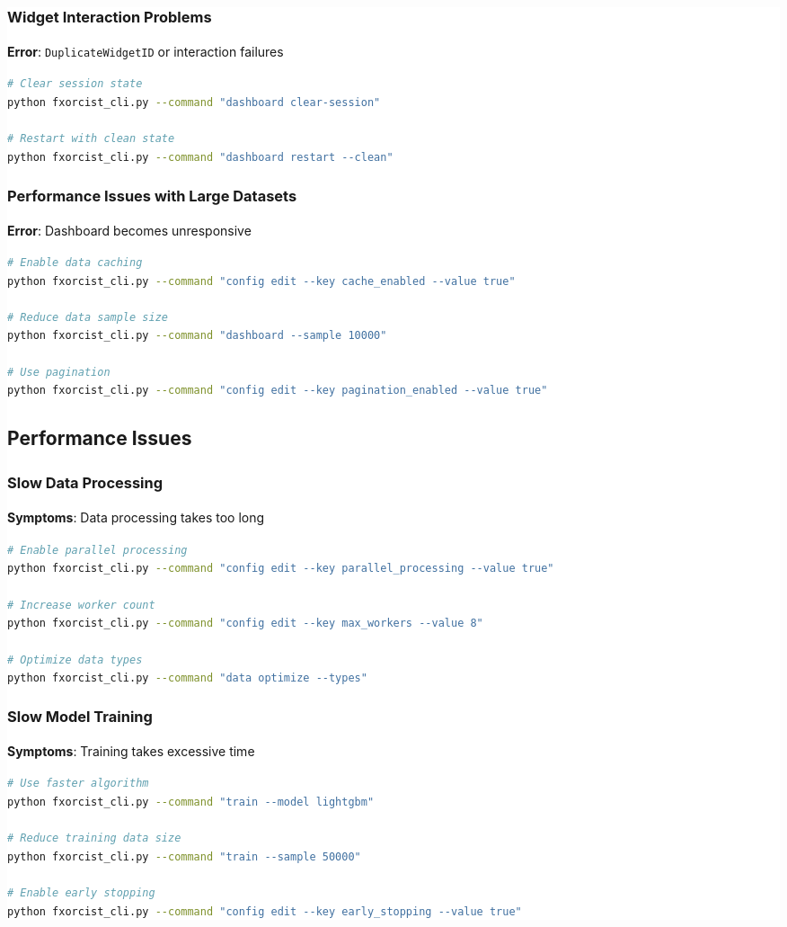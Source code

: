 ### Widget Interaction Problems

**Error**: `DuplicateWidgetID` or interaction failures
```bash
# Clear session state
python fxorcist_cli.py --command "dashboard clear-session"

# Restart with clean state
python fxorcist_cli.py --command "dashboard restart --clean"
```

### Performance Issues with Large Datasets

**Error**: Dashboard becomes unresponsive
```bash
# Enable data caching
python fxorcist_cli.py --command "config edit --key cache_enabled --value true"

# Reduce data sample size
python fxorcist_cli.py --command "dashboard --sample 10000"

# Use pagination
python fxorcist_cli.py --command "config edit --key pagination_enabled --value true"
```

## Performance Issues

### Slow Data Processing

**Symptoms**: Data processing takes too long
```bash
# Enable parallel processing
python fxorcist_cli.py --command "config edit --key parallel_processing --value true"

# Increase worker count
python fxorcist_cli.py --command "config edit --key max_workers --value 8"

# Optimize data types
python fxorcist_cli.py --command "data optimize --types"
```

### Slow Model Training

**Symptoms**: Training takes excessive time
```bash
# Use faster algorithm
python fxorcist_cli.py --command "train --model lightgbm"

# Reduce training data size
python fxorcist_cli.py --command "train --sample 50000"

# Enable early stopping
python fxorcist_cli.py --command "config edit --key early_stopping --value true"
```
